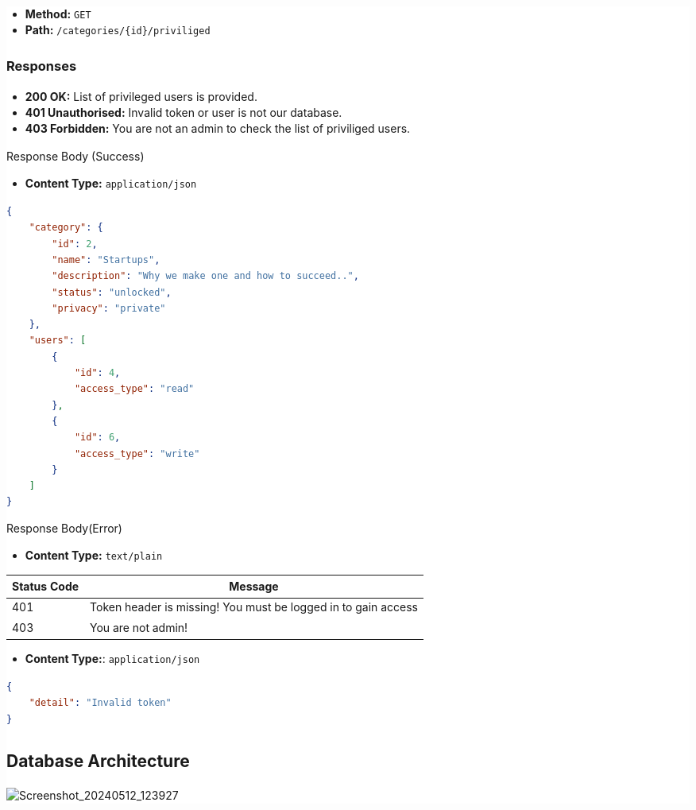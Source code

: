- **Method:** `GET`
- **Path:** `/categories/{id}/priviliged`

### Responses

- **200 OK:** List of privileged users is provided.
- **401 Unauthorised:** Invalid token or user is not our database.
- **403 Forbidden:** You are not an admin to check the list of priviliged users.

Response Body (Success)

- **Content Type:** `application/json`

```json
{
    "category": {
        "id": 2,
        "name": "Startups",
        "description": "Why we make one and how to succeed..",
        "status": "unlocked",
        "privacy": "private"
    },
    "users": [
        {
            "id": 4,
            "access_type": "read"
        },
        {
            "id": 6,
            "access_type": "write"
        }
    ]
}
```
Response Body(Error)

- **Content Type:** `text/plain`

| Status Code | Message                                                    |
|-------------| ---------------------------------------------------------- |
| 401         | Token header is missing! You must be logged in to gain access |
| 403         | You are not admin! |

- **Content Type:**: `application/json`
```json
{
    "detail": "Invalid token"
}
```
##  Database Architecture

![Screenshot_20240512_123927](https://github.com/K-I-S/Forum-Project/assets/155480916/a9e4dc4c-e052-41b6-a59b-46476c0d5d87)
